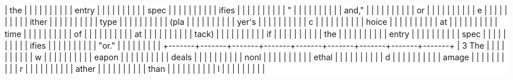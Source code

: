 | the   |       |       |       |       |       |       |       |       |
| entry |       |       |       |       |       |       |       |       |
| spec  |       |       |       |       |       |       |       |       |
| ifies |       |       |       |       |       |       |       |       |
| "     |       |       |       |       |       |       |       |       |
| and," |       |       |       |       |       |       |       |       |
| or    |       |       |       |       |       |       |       |       |
| e     |       |       |       |       |       |       |       |       |
| ither |       |       |       |       |       |       |       |       |
| type  |       |       |       |       |       |       |       |       |
| (pla  |       |       |       |       |       |       |       |       |
| yer's |       |       |       |       |       |       |       |       |
| c     |       |       |       |       |       |       |       |       |
| hoice |       |       |       |       |       |       |       |       |
| at    |       |       |       |       |       |       |       |       |
| time  |       |       |       |       |       |       |       |       |
| of    |       |       |       |       |       |       |       |       |
| at    |       |       |       |       |       |       |       |       |
| tack) |       |       |       |       |       |       |       |       |
| if    |       |       |       |       |       |       |       |       |
| the   |       |       |       |       |       |       |       |       |
| entry |       |       |       |       |       |       |       |       |
| spec  |       |       |       |       |       |       |       |       |
| ifies |       |       |       |       |       |       |       |       |
| "or." |       |       |       |       |       |       |       |       |
+-------+-------+-------+-------+-------+-------+-------+-------+-------+
| 3 The |       |       |       |       |       |       |       |       |
| w     |       |       |       |       |       |       |       |       |
| eapon |       |       |       |       |       |       |       |       |
| deals |       |       |       |       |       |       |       |       |
| nonl  |       |       |       |       |       |       |       |       |
| ethal |       |       |       |       |       |       |       |       |
| d     |       |       |       |       |       |       |       |       |
| amage |       |       |       |       |       |       |       |       |
| r     |       |       |       |       |       |       |       |       |
| ather |       |       |       |       |       |       |       |       |
| than  |       |       |       |       |       |       |       |       |
| l     |       |       |       |       |       |       |       |       |